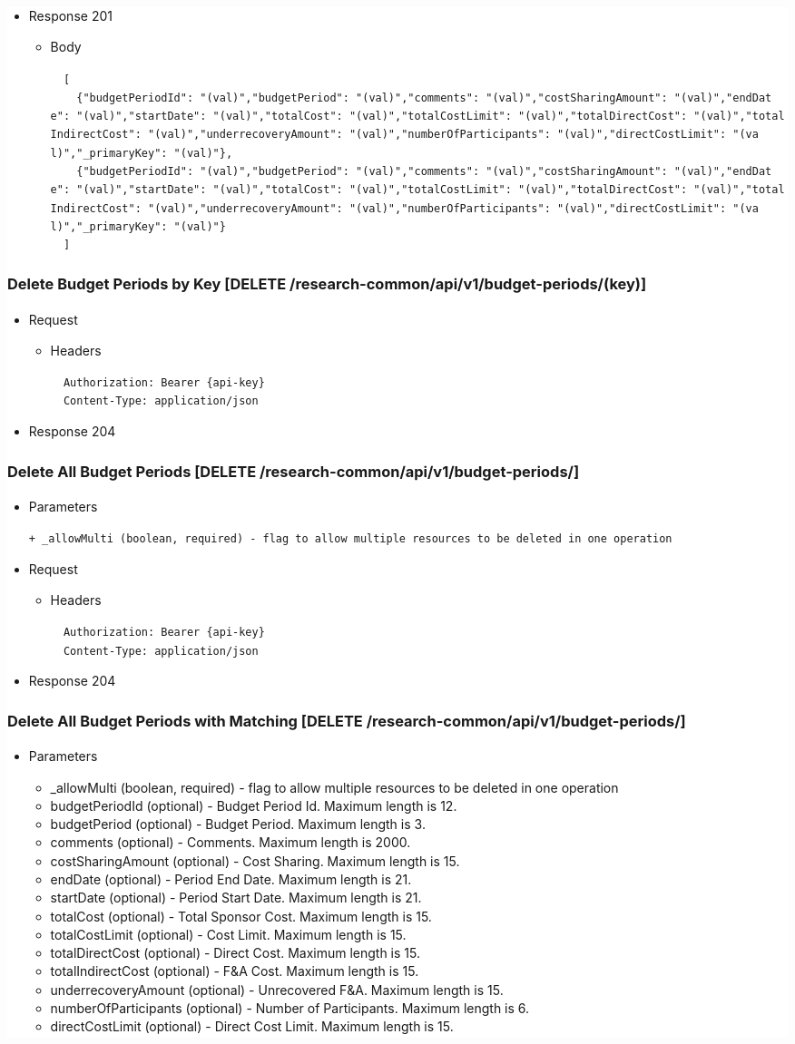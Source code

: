 + Response 201
    
    + Body
            
            [
              {"budgetPeriodId": "(val)","budgetPeriod": "(val)","comments": "(val)","costSharingAmount": "(val)","endDate": "(val)","startDate": "(val)","totalCost": "(val)","totalCostLimit": "(val)","totalDirectCost": "(val)","totalIndirectCost": "(val)","underrecoveryAmount": "(val)","numberOfParticipants": "(val)","directCostLimit": "(val)","_primaryKey": "(val)"},
              {"budgetPeriodId": "(val)","budgetPeriod": "(val)","comments": "(val)","costSharingAmount": "(val)","endDate": "(val)","startDate": "(val)","totalCost": "(val)","totalCostLimit": "(val)","totalDirectCost": "(val)","totalIndirectCost": "(val)","underrecoveryAmount": "(val)","numberOfParticipants": "(val)","directCostLimit": "(val)","_primaryKey": "(val)"}
            ]
            
### Delete Budget Periods by Key [DELETE /research-common/api/v1/budget-periods/(key)]
	 
+ Request

    + Headers

            Authorization: Bearer {api-key}
            Content-Type: application/json

+ Response 204

### Delete All Budget Periods [DELETE /research-common/api/v1/budget-periods/]

+ Parameters

      + _allowMulti (boolean, required) - flag to allow multiple resources to be deleted in one operation

+ Request

    + Headers

            Authorization: Bearer {api-key}
            Content-Type: application/json

+ Response 204

### Delete All Budget Periods with Matching [DELETE /research-common/api/v1/budget-periods/]

+ Parameters

    + _allowMulti (boolean, required) - flag to allow multiple resources to be deleted in one operation
    + budgetPeriodId (optional) - Budget Period Id. Maximum length is 12.
    + budgetPeriod (optional) - Budget Period. Maximum length is 3.
    + comments (optional) - Comments. Maximum length is 2000.
    + costSharingAmount (optional) - Cost Sharing. Maximum length is 15.
    + endDate (optional) - Period End Date. Maximum length is 21.
    + startDate (optional) - Period Start Date. Maximum length is 21.
    + totalCost (optional) - Total Sponsor Cost. Maximum length is 15.
    + totalCostLimit (optional) - Cost Limit. Maximum length is 15.
    + totalDirectCost (optional) - Direct Cost. Maximum length is 15.
    + totalIndirectCost (optional) - F&A Cost. Maximum length is 15.
    + underrecoveryAmount (optional) - Unrecovered F&A. Maximum length is 15.
    + numberOfParticipants (optional) - Number of Participants. Maximum length is 6.
    + directCostLimit (optional) - Direct Cost Limit. Maximum length is 15.
